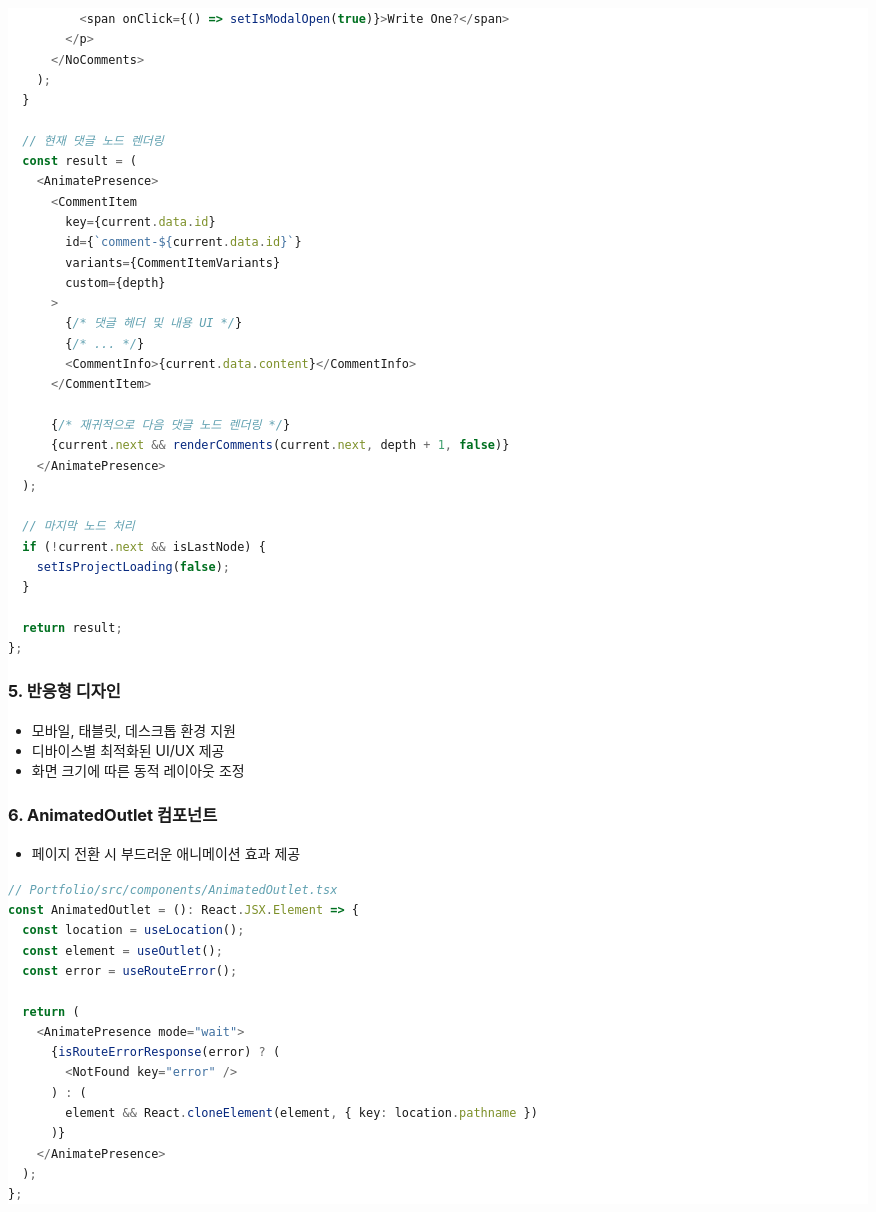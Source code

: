 ```typescript
          <span onClick={() => setIsModalOpen(true)}>Write One?</span>
        </p>
      </NoComments>
    );
  }

  // 현재 댓글 노드 렌더링
  const result = (
    <AnimatePresence>
      <CommentItem
        key={current.data.id}
        id={`comment-${current.data.id}`}
        variants={CommentItemVariants}
        custom={depth}
      >
        {/* 댓글 헤더 및 내용 UI */}
        {/* ... */}
        <CommentInfo>{current.data.content}</CommentInfo>
      </CommentItem>

      {/* 재귀적으로 다음 댓글 노드 렌더링 */}
      {current.next && renderComments(current.next, depth + 1, false)}
    </AnimatePresence>
  );

  // 마지막 노드 처리
  if (!current.next && isLastNode) {
    setIsProjectLoading(false);
  }

  return result;
};
```

### 5. 반응형 디자인

- 모바일, 태블릿, 데스크톱 환경 지원
- 디바이스별 최적화된 UI/UX 제공
- 화면 크기에 따른 동적 레이아웃 조정

### 6. AnimatedOutlet 컴포넌트

- 페이지 전환 시 부드러운 애니메이션 효과 제공

```typescript
// Portfolio/src/components/AnimatedOutlet.tsx
const AnimatedOutlet = (): React.JSX.Element => {
  const location = useLocation();
  const element = useOutlet();
  const error = useRouteError();

  return (
    <AnimatePresence mode="wait">
      {isRouteErrorResponse(error) ? (
        <NotFound key="error" />
      ) : (
        element && React.cloneElement(element, { key: location.pathname })
      )}
    </AnimatePresence>
  );
};
```
